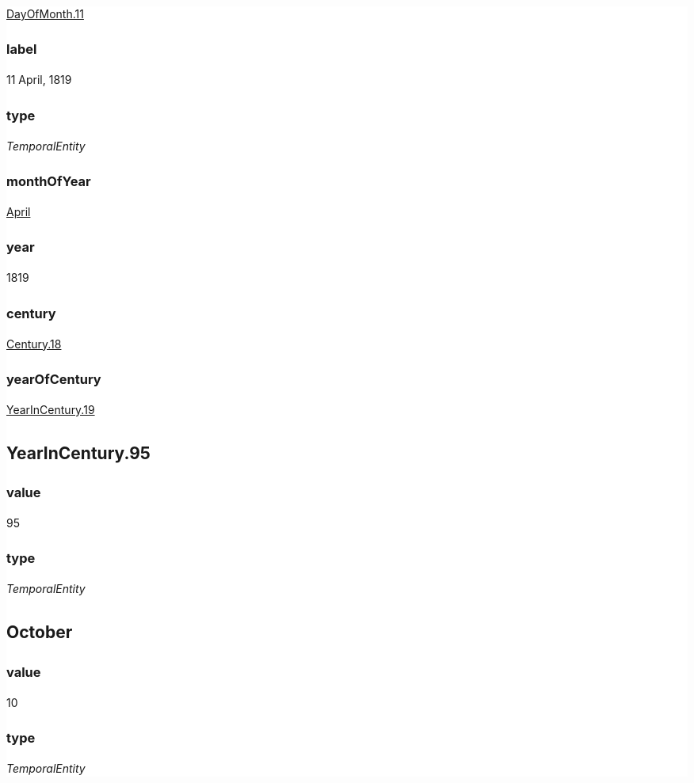 
[DayOfMonth.11](#DayOfMonth.11)

### label


11 April, 1819

### type


*TemporalEntity*

### monthOfYear


[April](#April)

### year


1819

### century


[Century.18](#Century.18)

### yearOfCentury


[YearInCentury.19](#YearInCentury.19)

## YearInCentury.95

### value


95

### type


*TemporalEntity*

## October

### value


10

### type


*TemporalEntity*
